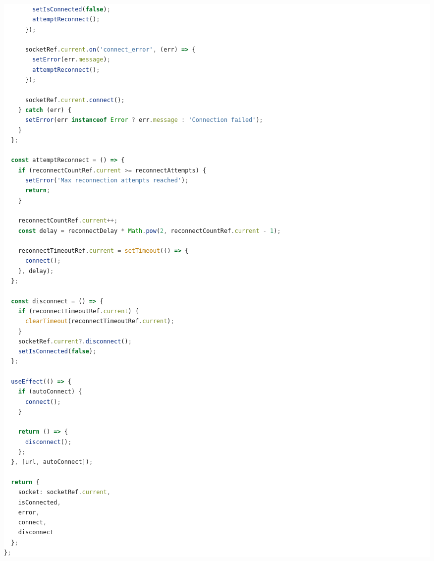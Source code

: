 ```typescript
        setIsConnected(false);
        attemptReconnect();
      });

      socketRef.current.on('connect_error', (err) => {
        setError(err.message);
        attemptReconnect();
      });

      socketRef.current.connect();
    } catch (err) {
      setError(err instanceof Error ? err.message : 'Connection failed');
    }
  };

  const attemptReconnect = () => {
    if (reconnectCountRef.current >= reconnectAttempts) {
      setError('Max reconnection attempts reached');
      return;
    }

    reconnectCountRef.current++;
    const delay = reconnectDelay * Math.pow(2, reconnectCountRef.current - 1);
    
    reconnectTimeoutRef.current = setTimeout(() => {
      connect();
    }, delay);
  };

  const disconnect = () => {
    if (reconnectTimeoutRef.current) {
      clearTimeout(reconnectTimeoutRef.current);
    }
    socketRef.current?.disconnect();
    setIsConnected(false);
  };

  useEffect(() => {
    if (autoConnect) {
      connect();
    }

    return () => {
      disconnect();
    };
  }, [url, autoConnect]);

  return {
    socket: socketRef.current,
    isConnected,
    error,
    connect,
    disconnect
  };
};
```
